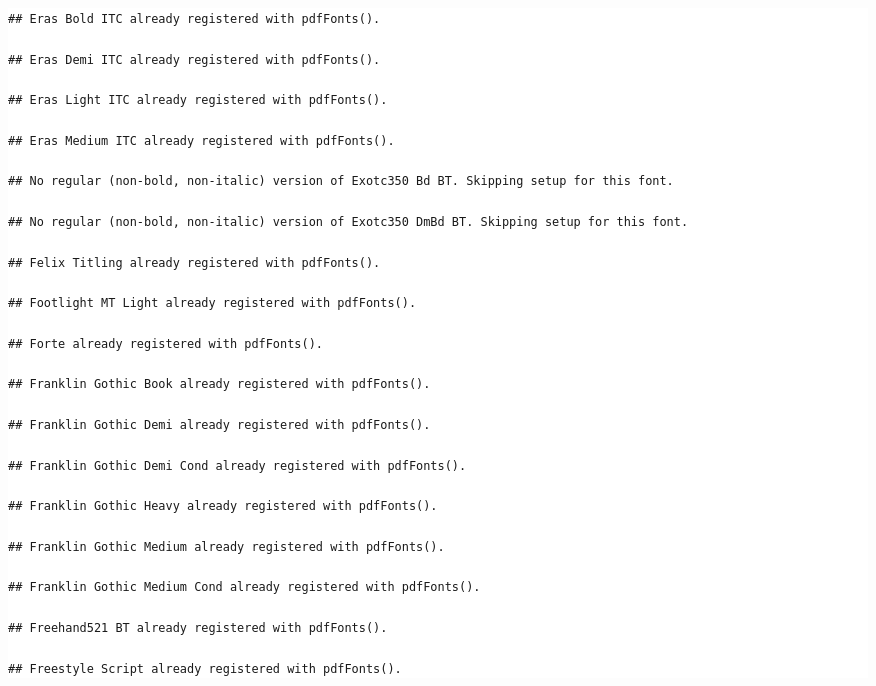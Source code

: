     ## Eras Bold ITC already registered with pdfFonts().

    ## Eras Demi ITC already registered with pdfFonts().

    ## Eras Light ITC already registered with pdfFonts().

    ## Eras Medium ITC already registered with pdfFonts().

    ## No regular (non-bold, non-italic) version of Exotc350 Bd BT. Skipping setup for this font.

    ## No regular (non-bold, non-italic) version of Exotc350 DmBd BT. Skipping setup for this font.

    ## Felix Titling already registered with pdfFonts().

    ## Footlight MT Light already registered with pdfFonts().

    ## Forte already registered with pdfFonts().

    ## Franklin Gothic Book already registered with pdfFonts().

    ## Franklin Gothic Demi already registered with pdfFonts().

    ## Franklin Gothic Demi Cond already registered with pdfFonts().

    ## Franklin Gothic Heavy already registered with pdfFonts().

    ## Franklin Gothic Medium already registered with pdfFonts().

    ## Franklin Gothic Medium Cond already registered with pdfFonts().

    ## Freehand521 BT already registered with pdfFonts().

    ## Freestyle Script already registered with pdfFonts().
